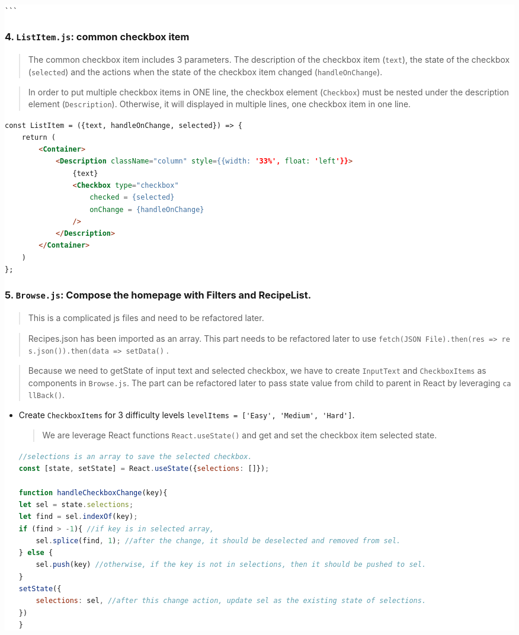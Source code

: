     ```

### 4. `ListItem.js`: common checkbox item
> The common checkbox item includes 3 parameters. The description of the checkbox item (`text`), the state of the checkbox (`selected`) and the actions when the state of the checkbox item changed (`handleOnChange`).

> In order to put multiple checkbox items in ONE line, the checkbox element (`Checkbox`) must be nested under the description element (`Description`).  Otherwise, it will displayed in multiple lines, one checkbox item in one line. 

```html
const ListItem = ({text, handleOnChange, selected}) => {
    return (
        <Container>            
            <Description className="column" style={{width: '33%', float: 'left'}}>
                {text}
                <Checkbox type="checkbox"
                    checked = {selected}
                    onChange = {handleOnChange}
                />                         
            </Description>
        </Container>
    )
};
```

### 5. `Browse.js`: Compose the homepage with Filters and RecipeList. 
> This is a complicated js files and need to be refactored later. 

> Recipes.json has been imported as an array.  This part needs to be refactored later to use `fetch(JSON File).then(res => res.json()).then(data => setData()` . 

> Because we need to getState of input text and selected checkbox, we have to create `InputText` and `CheckboxItems` as components in `Browse.js`.  The part can be refactored later to pass state value from child to parent in React by leveraging `callBack()`. 

* Create `CheckboxItems` for 3 difficulty levels `levelItems = ['Easy', 'Medium', 'Hard']`. 
    > We are leverage React functions `React.useState()` and get and set the checkbox item selected state. 
    ```javascript
    //selections is an array to save the selected checkbox. 
    const [state, setState] = React.useState({selections: []});
    
    function handleCheckboxChange(key){
    let sel = state.selections;
    let find = sel.indexOf(key);
    if (find > -1){ //if key is in selected array, 
        sel.splice(find, 1); //after the change, it should be deselected and removed from sel. 
    } else {
        sel.push(key) //otherwise, if the key is not in selections, then it should be pushed to sel. 
    }
    setState({
        selections: sel, //after this change action, update sel as the existing state of selections. 
    })
    }
    